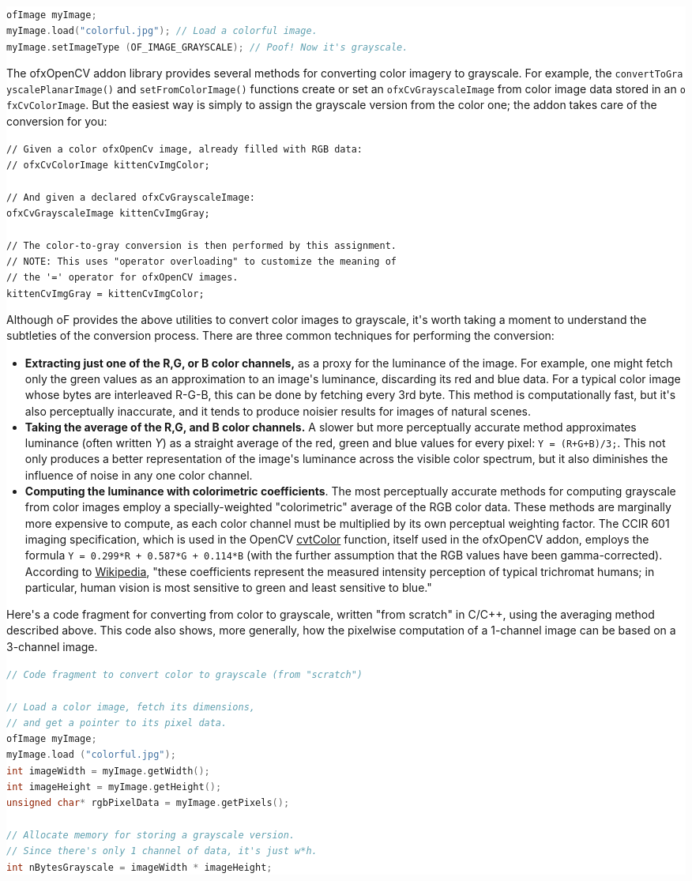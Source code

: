 ```cpp
ofImage myImage; 
myImage.load("colorful.jpg"); // Load a colorful image.
myImage.setImageType (OF_IMAGE_GRAYSCALE); // Poof! Now it's grayscale. 
```
The ofxOpenCV addon library provides several methods for converting color imagery to grayscale. For example, the `convertToGrayscalePlanarImage()` and `setFromColorImage()` functions create or set an `ofxCvGrayscaleImage` from color image data stored in an `ofxCvColorImage`. But the easiest way is simply to assign the grayscale version from the color one; the addon takes care of the conversion for you:

```
// Given a color ofxOpenCv image, already filled with RGB data:
// ofxCvColorImage kittenCvImgColor; 

// And given a declared ofxCvGrayscaleImage:
ofxCvGrayscaleImage kittenCvImgGray;
	
// The color-to-gray conversion is then performed by this assignment.
// NOTE: This uses "operator overloading" to customize the meaning of
// the '=' operator for ofxOpenCV images. 
kittenCvImgGray = kittenCvImgColor;
```

Although oF provides the above utilities to convert color images to grayscale, it's worth taking a moment to understand the subtleties of the conversion process. There are three common techniques for performing the conversion: 

* **Extracting just one of the R,G, or B color channels,** as a proxy for the luminance of the image. For example, one might fetch only the green values as an approximation to an image's luminance, discarding its red and blue data. For a typical color image whose bytes are interleaved R-G-B, this can be done by fetching every 3rd byte. This method is computationally fast, but it's also perceptually inaccurate, and it tends to produce noisier results for images of natural scenes. 
* **Taking the average of the R,G, and B color channels.** A slower but more perceptually accurate method approximates luminance (often written *Y*) as a straight average of the red, green and blue values for every pixel: `Y = (R+G+B)/3;`. This not only produces a better representation of the image's luminance across the visible color spectrum, but it also diminishes the influence of noise in any one color channel.
* **Computing the luminance with colorimetric coefficients**. The most perceptually accurate methods for computing grayscale from color images employ a specially-weighted "colorimetric" average of the RGB color data. These methods are marginally more expensive to compute, as each color channel must be multiplied by its own perceptual weighting factor. The CCIR 601 imaging specification, which is used in the OpenCV [cvtColor](http://docs.opencv.org/modules/imgproc/doc/miscellaneous_transformations.html#cvtcolor) function, itself used in the ofxOpenCV addon, employs the formula `Y = 0.299*R + 0.587*G + 0.114*B` (with the further assumption that the RGB values have been gamma-corrected). According to [Wikipedia](http://en.wikipedia.org/wiki/Luma_(video)), "these coefficients represent the measured intensity perception of typical trichromat humans; in particular, human vision is most sensitive to green and least sensitive to blue."

Here's a code fragment for converting from color to grayscale, written "from scratch" in C/C++, using the averaging method described above. This code also shows, more generally, how the pixelwise computation of a 1-channel image can be based on a 3-channel image. 

```cpp
// Code fragment to convert color to grayscale (from "scratch")

// Load a color image, fetch its dimensions, 
// and get a pointer to its pixel data. 
ofImage myImage; 
myImage.load ("colorful.jpg");
int imageWidth = myImage.getWidth();
int imageHeight = myImage.getHeight();
unsigned char* rgbPixelData = myImage.getPixels(); 

// Allocate memory for storing a grayscale version.
// Since there's only 1 channel of data, it's just w*h. 
int nBytesGrayscale = imageWidth * imageHeight; 
```